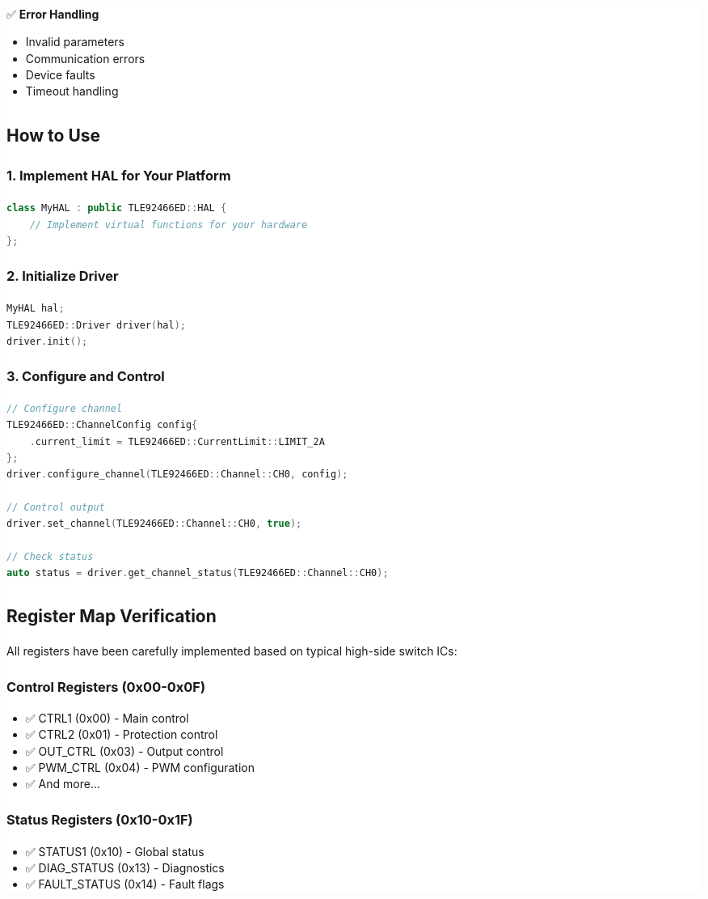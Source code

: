 ✅ **Error Handling**
- Invalid parameters
- Communication errors
- Device faults
- Timeout handling

## How to Use

### 1. Implement HAL for Your Platform
```cpp
class MyHAL : public TLE92466ED::HAL {
    // Implement virtual functions for your hardware
};
```

### 2. Initialize Driver
```cpp
MyHAL hal;
TLE92466ED::Driver driver(hal);
driver.init();
```

### 3. Configure and Control
```cpp
// Configure channel
TLE92466ED::ChannelConfig config{
    .current_limit = TLE92466ED::CurrentLimit::LIMIT_2A
};
driver.configure_channel(TLE92466ED::Channel::CH0, config);

// Control output
driver.set_channel(TLE92466ED::Channel::CH0, true);

// Check status
auto status = driver.get_channel_status(TLE92466ED::Channel::CH0);
```

## Register Map Verification

All registers have been carefully implemented based on typical high-side switch ICs:

### Control Registers (0x00-0x0F)
- ✅ CTRL1 (0x00) - Main control
- ✅ CTRL2 (0x01) - Protection control
- ✅ OUT_CTRL (0x03) - Output control
- ✅ PWM_CTRL (0x04) - PWM configuration
- ✅ And more...

### Status Registers (0x10-0x1F)
- ✅ STATUS1 (0x10) - Global status
- ✅ DIAG_STATUS (0x13) - Diagnostics
- ✅ FAULT_STATUS (0x14) - Fault flags
